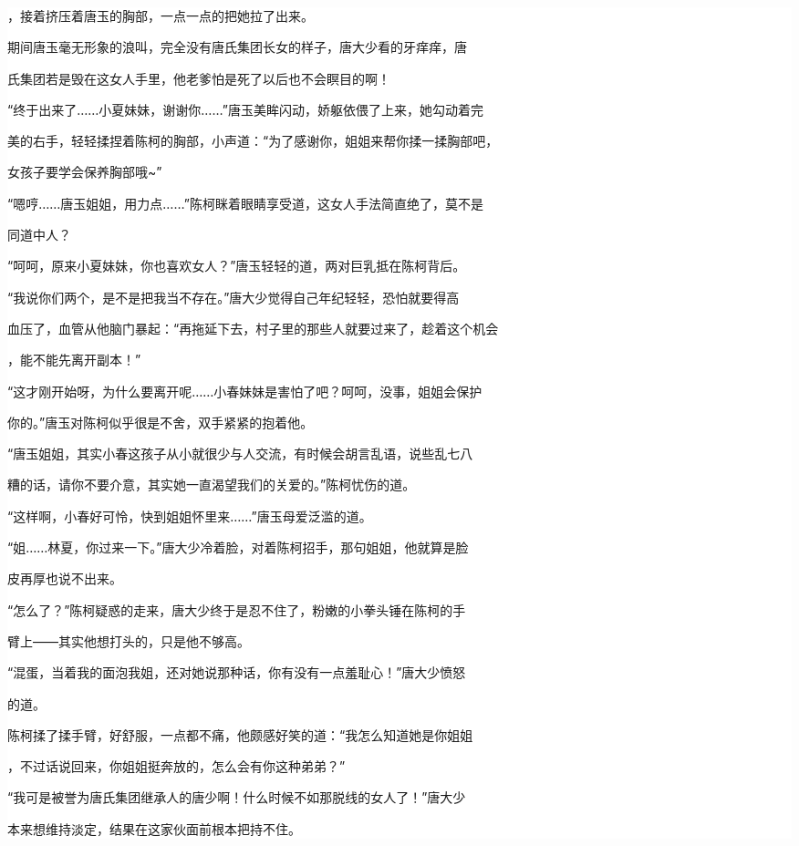 ，接着挤压着唐玉的胸部，一点一点的把她拉了出来。



期间唐玉毫无形象的浪叫，完全没有唐氏集团长女的样子，唐大少看的牙痒痒，唐

氏集团若是毁在这女人手里，他老爹怕是死了以后也不会瞑目的啊！



“终于出来了……小夏妹妹，谢谢你……”唐玉美眸闪动，娇躯依偎了上来，她勾动着完

美的右手，轻轻揉捏着陈柯的胸部，小声道：“为了感谢你，姐姐来帮你揉一揉胸部吧，

女孩子要学会保养胸部哦~”

“嗯哼……唐玉姐姐，用力点……”陈柯眯着眼睛享受道，这女人手法简直绝了，莫不是

同道中人？

“呵呵，原来小夏妹妹，你也喜欢女人？”唐玉轻轻的道，两对巨乳抵在陈柯背后。



“我说你们两个，是不是把我当不存在。”唐大少觉得自己年纪轻轻，恐怕就要得高

血压了，血管从他脑门暴起：“再拖延下去，村子里的那些人就要过来了，趁着这个机会

，能不能先离开副本！”



“这才刚开始呀，为什么要离开呢……小春妹妹是害怕了吧？呵呵，没事，姐姐会保护

你的。”唐玉对陈柯似乎很是不舍，双手紧紧的抱着他。

“唐玉姐姐，其实小春这孩子从小就很少与人交流，有时候会胡言乱语，说些乱七八

糟的话，请你不要介意，其实她一直渴望我们的关爱的。”陈柯忧伤的道。



“这样啊，小春好可怜，快到姐姐怀里来……”唐玉母爱泛滥的道。



“姐……林夏，你过来一下。”唐大少冷着脸，对着陈柯招手，那句姐姐，他就算是脸

皮再厚也说不出来。



“怎么了？”陈柯疑惑的走来，唐大少终于是忍不住了，粉嫩的小拳头锤在陈柯的手

臂上——其实他想打头的，只是他不够高。

“混蛋，当着我的面泡我姐，还对她说那种话，你有没有一点羞耻心！”唐大少愤怒

的道。

陈柯揉了揉手臂，好舒服，一点都不痛，他颇感好笑的道：“我怎么知道她是你姐姐

，不过话说回来，你姐姐挺奔放的，怎么会有你这种弟弟？”



“我可是被誉为唐氏集团继承人的唐少啊！什么时候不如那脱线的女人了！”唐大少

本来想维持淡定，结果在这家伙面前根本把持不住。
